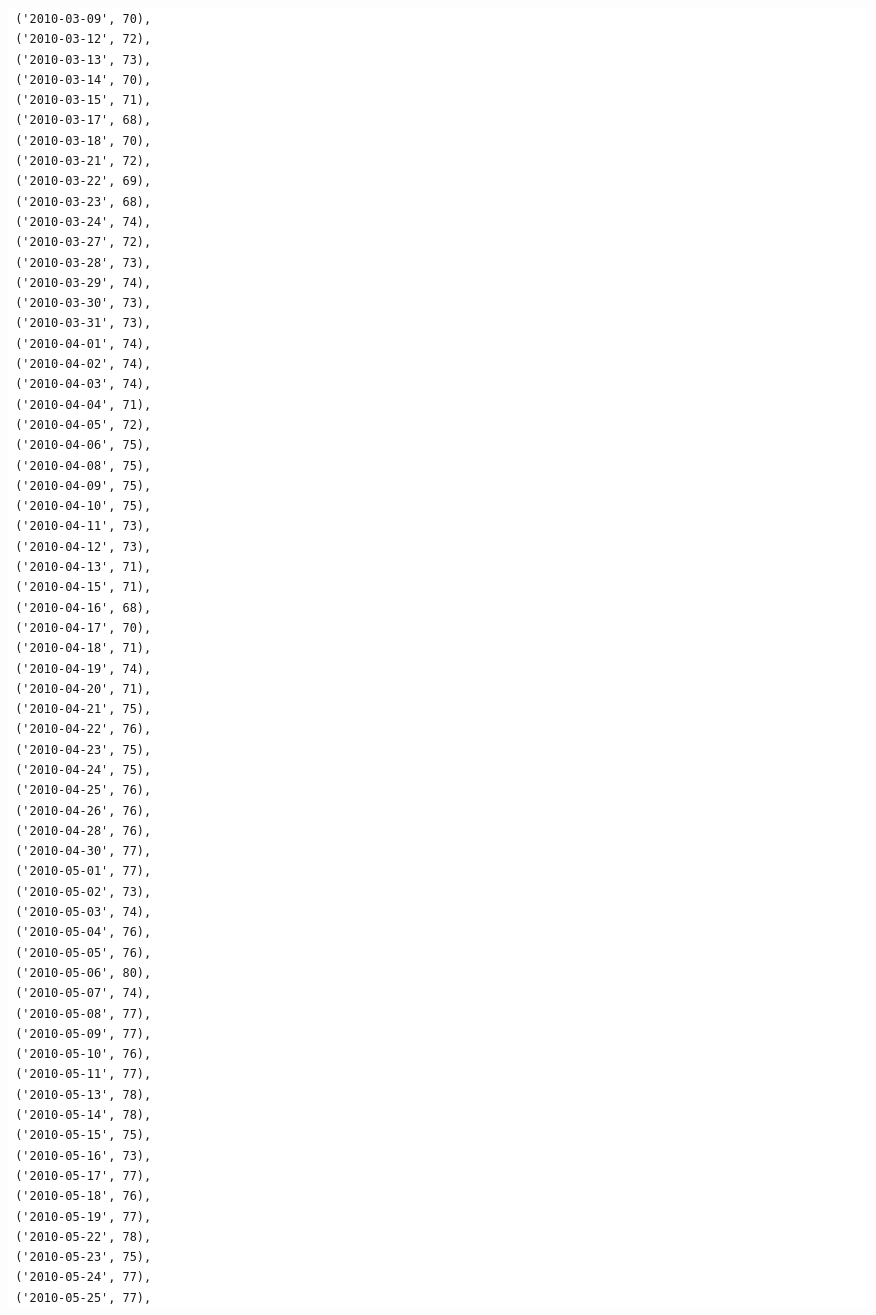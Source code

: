      ('2010-03-09', 70),
     ('2010-03-12', 72),
     ('2010-03-13', 73),
     ('2010-03-14', 70),
     ('2010-03-15', 71),
     ('2010-03-17', 68),
     ('2010-03-18', 70),
     ('2010-03-21', 72),
     ('2010-03-22', 69),
     ('2010-03-23', 68),
     ('2010-03-24', 74),
     ('2010-03-27', 72),
     ('2010-03-28', 73),
     ('2010-03-29', 74),
     ('2010-03-30', 73),
     ('2010-03-31', 73),
     ('2010-04-01', 74),
     ('2010-04-02', 74),
     ('2010-04-03', 74),
     ('2010-04-04', 71),
     ('2010-04-05', 72),
     ('2010-04-06', 75),
     ('2010-04-08', 75),
     ('2010-04-09', 75),
     ('2010-04-10', 75),
     ('2010-04-11', 73),
     ('2010-04-12', 73),
     ('2010-04-13', 71),
     ('2010-04-15', 71),
     ('2010-04-16', 68),
     ('2010-04-17', 70),
     ('2010-04-18', 71),
     ('2010-04-19', 74),
     ('2010-04-20', 71),
     ('2010-04-21', 75),
     ('2010-04-22', 76),
     ('2010-04-23', 75),
     ('2010-04-24', 75),
     ('2010-04-25', 76),
     ('2010-04-26', 76),
     ('2010-04-28', 76),
     ('2010-04-30', 77),
     ('2010-05-01', 77),
     ('2010-05-02', 73),
     ('2010-05-03', 74),
     ('2010-05-04', 76),
     ('2010-05-05', 76),
     ('2010-05-06', 80),
     ('2010-05-07', 74),
     ('2010-05-08', 77),
     ('2010-05-09', 77),
     ('2010-05-10', 76),
     ('2010-05-11', 77),
     ('2010-05-13', 78),
     ('2010-05-14', 78),
     ('2010-05-15', 75),
     ('2010-05-16', 73),
     ('2010-05-17', 77),
     ('2010-05-18', 76),
     ('2010-05-19', 77),
     ('2010-05-22', 78),
     ('2010-05-23', 75),
     ('2010-05-24', 77),
     ('2010-05-25', 77),